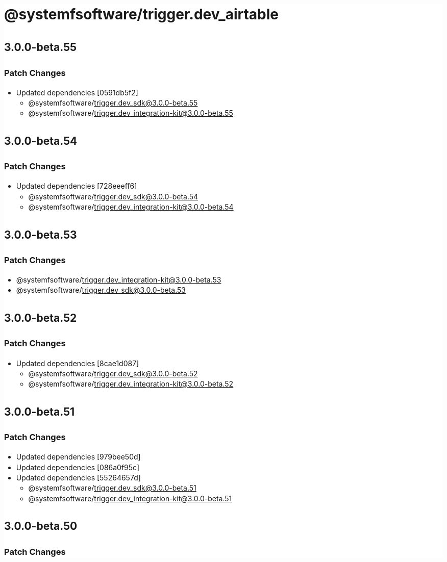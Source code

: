 # @systemfsoftware/trigger.dev_airtable

## 3.0.0-beta.55

### Patch Changes

- Updated dependencies [0591db5f2]
  - @systemfsoftware/trigger.dev_sdk@3.0.0-beta.55
  - @systemfsoftware/trigger.dev_integration-kit@3.0.0-beta.55

## 3.0.0-beta.54

### Patch Changes

- Updated dependencies [728eeeff6]
  - @systemfsoftware/trigger.dev_sdk@3.0.0-beta.54
  - @systemfsoftware/trigger.dev_integration-kit@3.0.0-beta.54

## 3.0.0-beta.53

### Patch Changes

- @systemfsoftware/trigger.dev_integration-kit@3.0.0-beta.53
- @systemfsoftware/trigger.dev_sdk@3.0.0-beta.53

## 3.0.0-beta.52

### Patch Changes

- Updated dependencies [8cae1d087]
  - @systemfsoftware/trigger.dev_sdk@3.0.0-beta.52
  - @systemfsoftware/trigger.dev_integration-kit@3.0.0-beta.52

## 3.0.0-beta.51

### Patch Changes

- Updated dependencies [979bee50d]
- Updated dependencies [086a0f95c]
- Updated dependencies [55264657d]
  - @systemfsoftware/trigger.dev_sdk@3.0.0-beta.51
  - @systemfsoftware/trigger.dev_integration-kit@3.0.0-beta.51

## 3.0.0-beta.50

### Patch Changes
